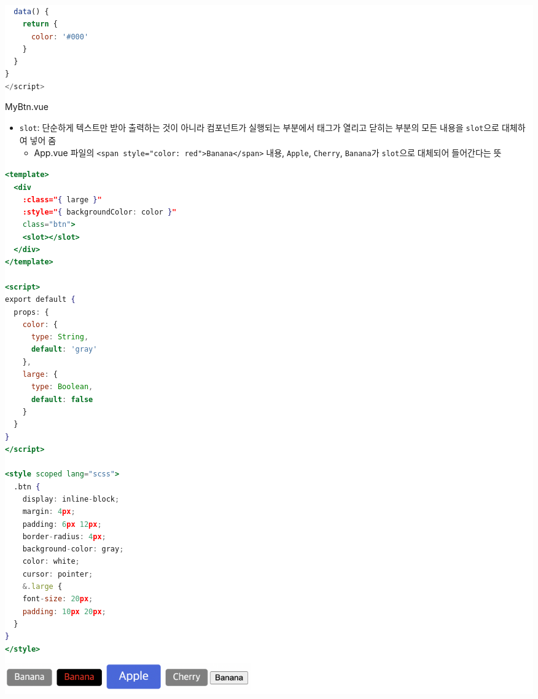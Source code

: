```jsx
  data() {
    return {
      color: '#000'
    }
  }
}
</script>
```

MyBtn.vue

- `slot`: 단순하게 텍스트만 받아 출력하는 것이 아니라 컴포넌트가 실행되는 부분에서 태그가 열리고 닫히는 부분의 모든 내용을 `slot`으로 대체하여 넣어 줌
    - App.vue 파일의 `<span style="color: red">Banana</span>` 내용, `Apple`, `Cherry`, `Banana`가 `slot`으로 대체되어 들어간다는 뜻

```jsx
<template>
  <div
    :class="{ large }"
    :style="{ backgroundColor: color }"
    class="btn">
    <slot></slot>
  </div>
</template>

<script>
export default {
  props: {
    color: {
      type: String,
      default: 'gray'
    },
    large: {
      type: Boolean,
      default: false
    }
  }
}
</script>

<style scoped lang="scss">
  .btn {
    display: inline-block;
    margin: 4px;
    padding: 6px 12px;
    border-radius: 4px;
    background-color: gray;
    color: white;
    cursor: pointer;
    &.large {
    font-size: 20px;
    padding: 10px 20px;
  }
}
</style>
```

<img src="../images/2-34.png" width="400px" />